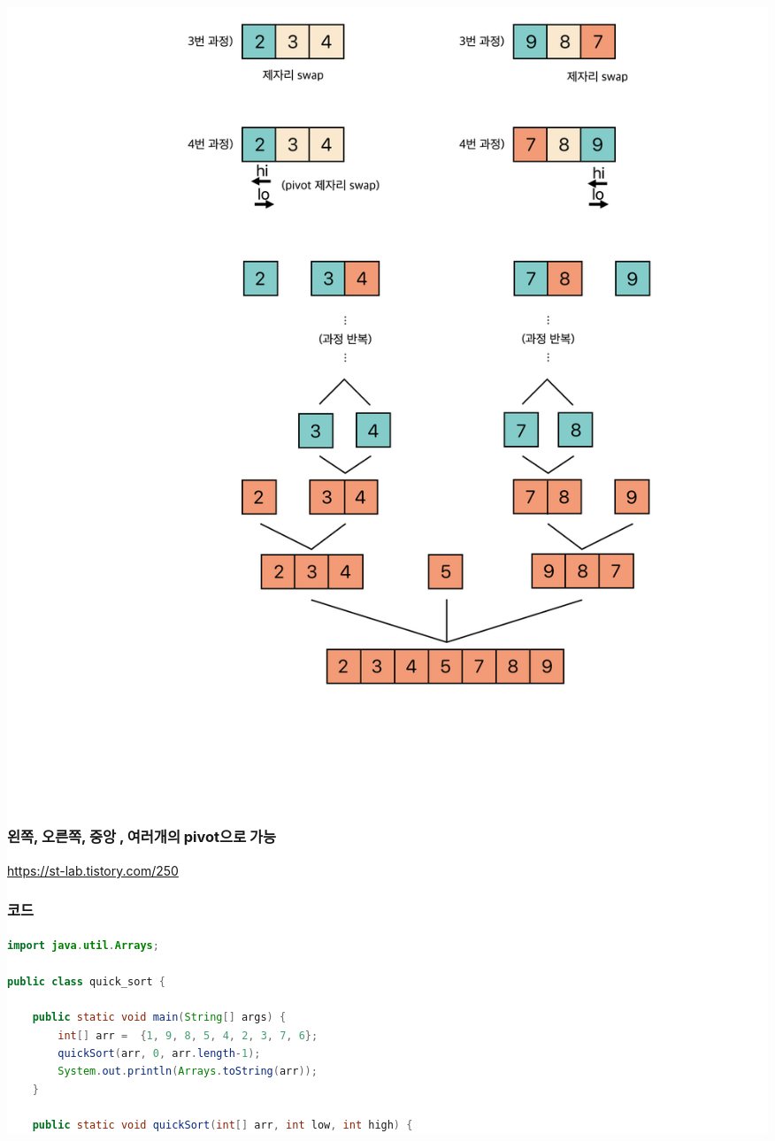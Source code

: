<img src='./img/ds_quick_sort_left_pivot_3.png'>

### 왼쪽, 오른쪽, 중앙 , 여러개의 pivot으로 가능
https://st-lab.tistory.com/250

### 코드
```java
import java.util.Arrays;

public class quick_sort {

	public static void main(String[] args) {
		int[] arr =  {1, 9, 8, 5, 4, 2, 3, 7, 6};
		quickSort(arr, 0, arr.length-1);
		System.out.println(Arrays.toString(arr));
	}

	public static void quickSort(int[] arr, int low, int high) {
```